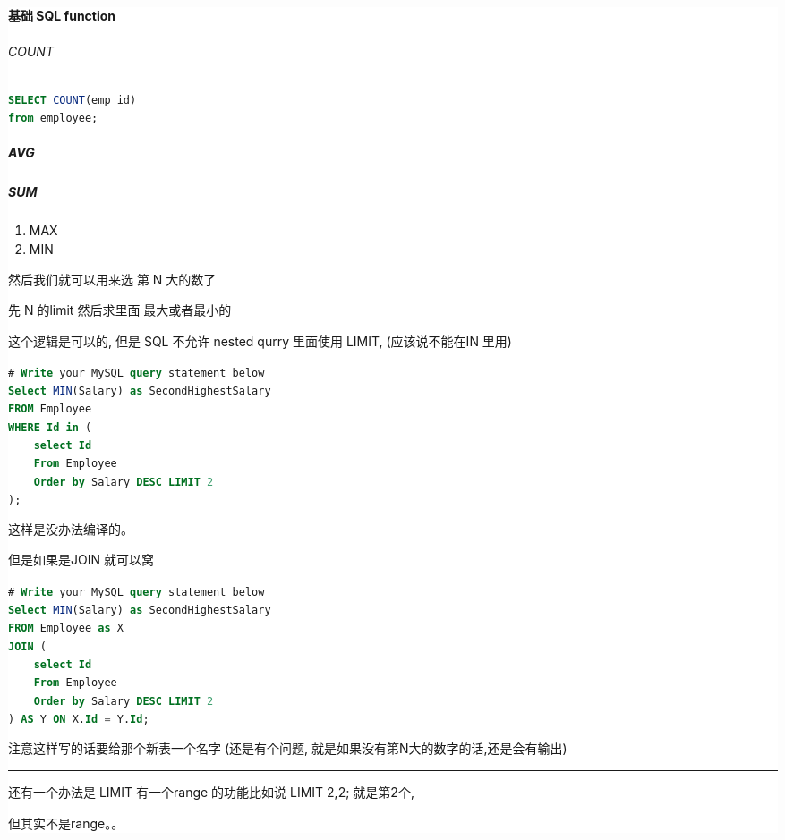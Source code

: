 #### 基础 SQL function

###### COUNT
```sql
SELECT COUNT(emp_id)
from employee;
```

##### AVG

##### SUM

1. MAX
2. MIN

然后我们就可以用来选 第 N 大的数了

先 N 的limit 然后求里面 最大或者最小的

这个逻辑是可以的,
但是 SQL 不允许 nested qurry 里面使用 LIMIT, (应该说不能在IN 里用)

```sql 
# Write your MySQL query statement below
Select MIN(Salary) as SecondHighestSalary
FROM Employee
WHERE Id in (
    select Id
    From Employee
    Order by Salary DESC LIMIT 2
);
```
这样是没办法编译的。

但是如果是JOIN 就可以窝
```sql
# Write your MySQL query statement below
Select MIN(Salary) as SecondHighestSalary
FROM Employee as X
JOIN (
    select Id
    From Employee
    Order by Salary DESC LIMIT 2
) AS Y ON X.Id = Y.Id;
```

注意这样写的话要给那个新表一个名字
(还是有个问题, 就是如果没有第N大的数字的话,还是会有输出)


---
还有一个办法是 LIMIT 有一个range 的功能比如说
LIMIT 2,2;
就是第2个, 

但其实不是range。。
